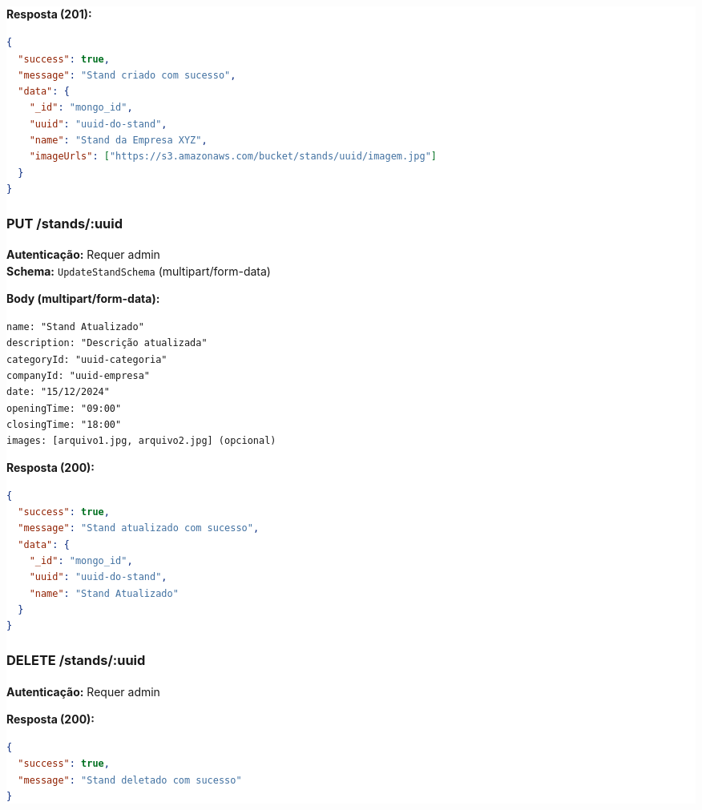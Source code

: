 **Resposta (201):**

```json
{
  "success": true,
  "message": "Stand criado com sucesso",
  "data": {
    "_id": "mongo_id",
    "uuid": "uuid-do-stand",
    "name": "Stand da Empresa XYZ",
    "imageUrls": ["https://s3.amazonaws.com/bucket/stands/uuid/imagem.jpg"]
  }
}
```

### PUT /stands/:uuid

**Autenticação:** Requer admin  
**Schema:** `UpdateStandSchema` (multipart/form-data)

**Body (multipart/form-data):**

```
name: "Stand Atualizado"
description: "Descrição atualizada"
categoryId: "uuid-categoria"
companyId: "uuid-empresa"
date: "15/12/2024"
openingTime: "09:00"
closingTime: "18:00"
images: [arquivo1.jpg, arquivo2.jpg] (opcional)
```

**Resposta (200):**

```json
{
  "success": true,
  "message": "Stand atualizado com sucesso",
  "data": {
    "_id": "mongo_id",
    "uuid": "uuid-do-stand",
    "name": "Stand Atualizado"
  }
}
```

### DELETE /stands/:uuid

**Autenticação:** Requer admin

**Resposta (200):**

```json
{
  "success": true,
  "message": "Stand deletado com sucesso"
}
```
